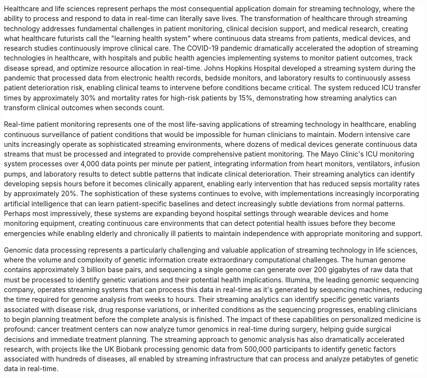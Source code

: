 Healthcare and life sciences represent perhaps the most consequential application domain for streaming technology, where the ability to process and respond to data in real-time can literally save lives. The transformation of healthcare through streaming technology addresses fundamental challenges in patient monitoring, clinical decision support, and medical research, creating what healthcare futurists call the "learning health system" where continuous data streams from patients, medical devices, and research studies continuously improve clinical care. The COVID-19 pandemic dramatically accelerated the adoption of streaming technologies in healthcare, with hospitals and public health agencies implementing systems to monitor patient outcomes, track disease spread, and optimize resource allocation in real-time. Johns Hopkins Hospital developed a streaming system during the pandemic that processed data from electronic health records, bedside monitors, and laboratory results to continuously assess patient deterioration risk, enabling clinical teams to intervene before conditions became critical. The system reduced ICU transfer times by approximately 30% and mortality rates for high-risk patients by 15%, demonstrating how streaming analytics can transform clinical outcomes when seconds count.

Real-time patient monitoring represents one of the most life-saving applications of streaming technology in healthcare, enabling continuous surveillance of patient conditions that would be impossible for human clinicians to maintain. Modern intensive care units increasingly operate as sophisticated streaming environments, where dozens of medical devices generate continuous data streams that must be processed and integrated to provide comprehensive patient monitoring. The Mayo Clinic's ICU monitoring system processes over 4,000 data points per minute per patient, integrating information from heart monitors, ventilators, infusion pumps, and laboratory results to detect subtle patterns that indicate clinical deterioration. Their streaming analytics can identify developing sepsis hours before it becomes clinically apparent, enabling early intervention that has reduced sepsis mortality rates by approximately 20%. The sophistication of these systems continues to evolve, with implementations increasingly incorporating artificial intelligence that can learn patient-specific baselines and detect increasingly subtle deviations from normal patterns. Perhaps most impressively, these systems are expanding beyond hospital settings through wearable devices and home monitoring equipment, creating continuous care environments that can detect potential health issues before they become emergencies while enabling elderly and chronically ill patients to maintain independence with appropriate monitoring and support.

Genomic data processing represents a particularly challenging and valuable application of streaming technology in life sciences, where the volume and complexity of genetic information create extraordinary computational challenges. The human genome contains approximately 3 billion base pairs, and sequencing a single genome can generate over 200 gigabytes of raw data that must be processed to identify genetic variations and their potential health implications. Illumina, the leading genomic sequencing company, operates streaming systems that can process this data in real-time as it's generated by sequencing machines, reducing the time required for genome analysis from weeks to hours. Their streaming analytics can identify specific genetic variants associated with disease risk, drug response variations, or inherited conditions as the sequencing progresses, enabling clinicians to begin planning treatment before the complete analysis is finished. The impact of these capabilities on personalized medicine is profound: cancer treatment centers can now analyze tumor genomics in real-time during surgery, helping guide surgical decisions and immediate treatment planning. The streaming approach to genomic analysis has also dramatically accelerated research, with projects like the UK Biobank processing genomic data from 500,000 participants to identify genetic factors associated with hundreds of diseases, all enabled by streaming infrastructure that can process and analyze petabytes of genetic data in real-time.
